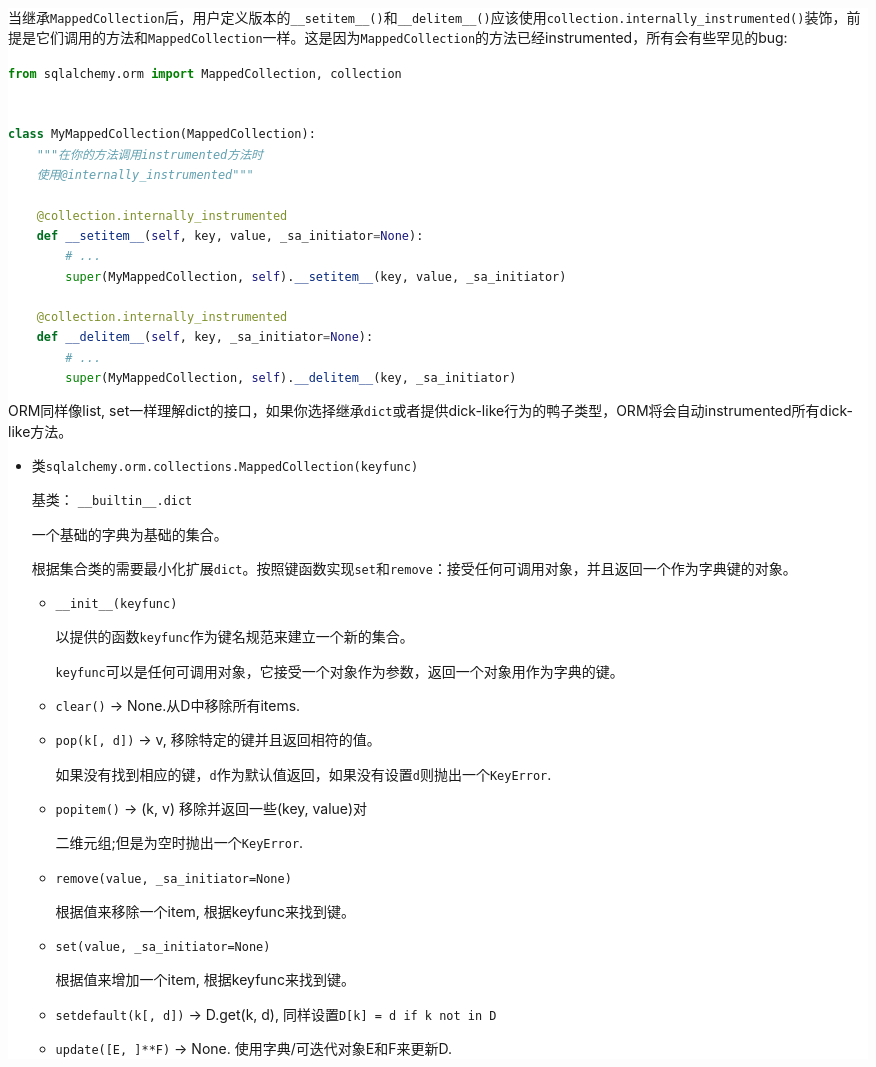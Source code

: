 当继承`MappedCollection`后，用户定义版本的`__setitem__()`和`__delitem__()`应该使用`collection.internally_instrumented()`装饰，前提是它们调用的方法和`MappedCollection`一样。这是因为`MappedCollection`的方法已经instrumented，所有会有些罕见的bug:

```python
from sqlalchemy.orm import MappedCollection, collection


class MyMappedCollection(MappedCollection):
    """在你的方法调用instrumented方法时
    使用@internally_instrumented"""

    @collection.internally_instrumented
    def __setitem__(self, key, value, _sa_initiator=None):
        # ...
        super(MyMappedCollection, self).__setitem__(key, value, _sa_initiator)

    @collection.internally_instrumented
    def __delitem__(self, key, _sa_initiator=None):
        # ...
        super(MyMappedCollection, self).__delitem__(key, _sa_initiator)
```

ORM同样像list, set一样理解dict的接口，如果你选择继承`dict`或者提供dick-like行为的鸭子类型，ORM将会自动instrumented所有dick-like方法。

- 类`sqlalchemy.orm.collections.MappedCollection(keyfunc)`

    基类： `__builtin__.dict`

    一个基础的字典为基础的集合。

    根据集合类的需要最小化扩展`dict`。按照键函数实现`set`和`remove`：接受任何可调用对象，并且返回一个作为字典键的对象。

    - `__init__(keyfunc)`

        以提供的函数`keyfunc`作为键名规范来建立一个新的集合。

        `keyfunc`可以是任何可调用对象，它接受一个对象作为参数，返回一个对象用作为字典的键。

    - `clear()` -> None.从D中移除所有items.



    - `pop(k[, d])` -> v, 移除特定的键并且返回相符的值。

        如果没有找到相应的键，`d`作为默认值返回，如果没有设置`d`则抛出一个`KeyError`.

    - `popitem()` -> (k, v) 移除并返回一些(key, value)对

        二维元组;但是为空时抛出一个`KeyError`.

    - `remove(value, _sa_initiator=None)`

        根据值来移除一个item, 根据keyfunc来找到键。

    - `set(value, _sa_initiator=None)`

        根据值来增加一个item, 根据keyfunc来找到键。

    - `setdefault(k[, d])` -> D.get(k, d), 同样设置`D[k] = d if k not in D`

    - `update([E, ]**F)` -> None. 使用字典/可迭代对象E和F来更新D.
